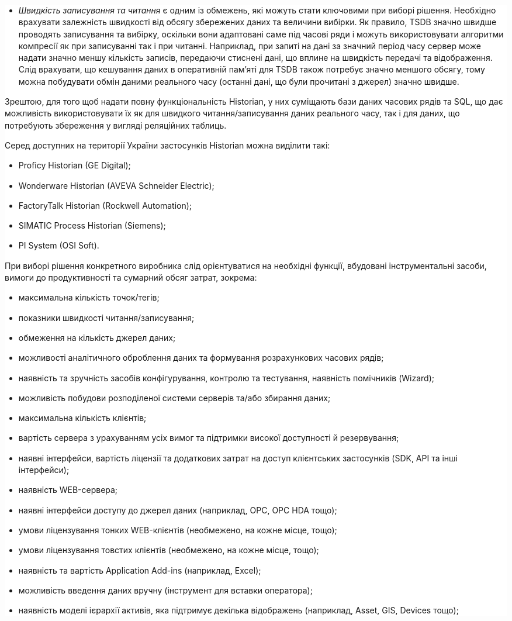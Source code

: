 - *Швидкість записування та читання* є одним із обмежень, які можуть стати ключовими при виборі рішення. Необхідно врахувати залежність швидкості від обсягу збережених даних та величини вибірки. Як правило, TSDB значно швидше проводять записування та вибірку, оскільки вони адаптовані саме під часові ряди і можуть використовувати алгоритми компресії як при записуванні так і при читанні. Наприклад, при запиті на дані за значний період часу сервер може надати значно меншу кількість записів, передаючи стиснені дані, що вплине на швидкість передачі та відображення. Слід врахувати, що кешування даних в оперативній пам’яті для TSDB також потребує значно меншого обсягу, тому можна побудувати обмін даними реального часу (останні дані, що були прочитані з джерел) значно швидше.  

Зрештою, для того щоб надати повну функціональність Historian, у них суміщають бази даних часових рядів та SQL, що дає можливість використовувати їх як для швидкого читання/записування даних реального часу, так і для даних, що потребують збереження у вигляді реляційних таблиць.

Серед доступних на території України застосунків Historian можна виділити такі:

- Proficy Historian (GE Digital);

- Wonderware Historian (AVEVA Schneider Electric);

- FactoryTalk Historian (Rockwell Automation);

- SIMATIC Process Historian (Siemens);

- PI System (OSI Soft).

При виборі рішення конкретного виробника слід орієнтуватися на необхідні функції, вбудовані інструментальні засоби, вимоги до продуктивності та сумарний обсяг затрат, зокрема:

- максимальна кількість точок/тегів;

- показники швидкості читання/записування;

- обмеження на кількість джерел даних;

- можливості аналітичного оброблення даних та формування розрахункових часових рядів;

- наявність та зручність засобів конфігурування, контролю та тестування, наявність помічників (Wizard); 

- можливість побудови розподіленої системи серверів та/або збирання даних;

- максимальна кількість клієнтів;

- вартість сервера з урахуванням усіх вимог та підтримки високої доступності й резервування;

- наявні інтерфейси, вартість ліцензії та додаткових затрат на доступ клієнтських застосунків (SDK, API та інші інтерфейси); 

- наявність WEB-сервера;

- наявні інтерфейси доступу до джерел даних (наприклад, OPC, OPC HDA тощо);

- умови ліцензування тонких WEB-клієнтів (необмежено, на кожне місце, тощо);

- умови ліцензування товстих клієнтів (необмежено, на кожне місце, тощо);

- наявність та вартість Application Add-ins (наприклад, Excel);

- можливість введення даних вручну (інструмент для вставки оператора);

- наявність моделі ієрархії активів, яка підтримує декілька відображень (наприклад, Asset, GIS, Devices тощо);
